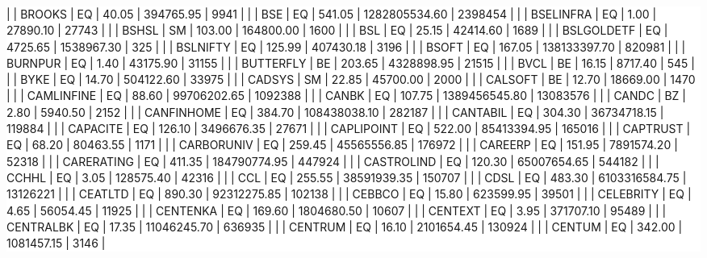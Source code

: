 |  | BROOKS | EQ | 40.05 | 394765.95 | 9941 |
|  | BSE | EQ | 541.05 | 1282805534.60 | 2398454 |
|  | BSELINFRA | EQ | 1.00 | 27890.10 | 27743 |
|  | BSHSL | SM | 103.00 | 164800.00 | 1600 |
|  | BSL | EQ | 25.15 | 42414.60 | 1689 |
|  | BSLGOLDETF | EQ | 4725.65 | 1538967.30 | 325 |
|  | BSLNIFTY | EQ | 125.99 | 407430.18 | 3196 |
|  | BSOFT | EQ | 167.05 | 138133397.70 | 820981 |
|  | BURNPUR | EQ | 1.40 | 43175.90 | 31155 |
|  | BUTTERFLY | BE | 203.65 | 4328898.95 | 21515 |
|  | BVCL | BE | 16.15 | 8717.40 | 545 |
|  | BYKE | EQ | 14.70 | 504122.60 | 33975 |
|  | CADSYS | SM | 22.85 | 45700.00 | 2000 |
|  | CALSOFT | BE | 12.70 | 18669.00 | 1470 |
|  | CAMLINFINE | EQ | 88.60 | 99706202.65 | 1092388 |
|  | CANBK | EQ | 107.75 | 1389456545.80 | 13083576 |
|  | CANDC | BZ | 2.80 | 5940.50 | 2152 |
|  | CANFINHOME | EQ | 384.70 | 108438038.10 | 282187 |
|  | CANTABIL | EQ | 304.30 | 36734718.15 | 119884 |
|  | CAPACITE | EQ | 126.10 | 3496676.35 | 27671 |
|  | CAPLIPOINT | EQ | 522.00 | 85413394.95 | 165016 |
|  | CAPTRUST | EQ | 68.20 | 80463.55 | 1171 |
|  | CARBORUNIV | EQ | 259.45 | 45565556.85 | 176972 |
|  | CAREERP | EQ | 151.95 | 7891574.20 | 52318 |
|  | CARERATING | EQ | 411.35 | 184790774.95 | 447924 |
|  | CASTROLIND | EQ | 120.30 | 65007654.65 | 544182 |
|  | CCHHL | EQ | 3.05 | 128575.40 | 42316 |
|  | CCL | EQ | 255.55 | 38591939.35 | 150707 |
|  | CDSL | EQ | 483.30 | 6103316584.75 | 13126221 |
|  | CEATLTD | EQ | 890.30 | 92312275.85 | 102138 |
|  | CEBBCO | EQ | 15.80 | 623599.95 | 39501 |
|  | CELEBRITY | EQ | 4.65 | 56054.45 | 11925 |
|  | CENTENKA | EQ | 169.60 | 1804680.50 | 10607 |
|  | CENTEXT | EQ | 3.95 | 371707.10 | 95489 |
|  | CENTRALBK | EQ | 17.35 | 11046245.70 | 636935 |
|  | CENTRUM | EQ | 16.10 | 2101654.45 | 130924 |
|  | CENTUM | EQ | 342.00 | 1081457.15 | 3146 |